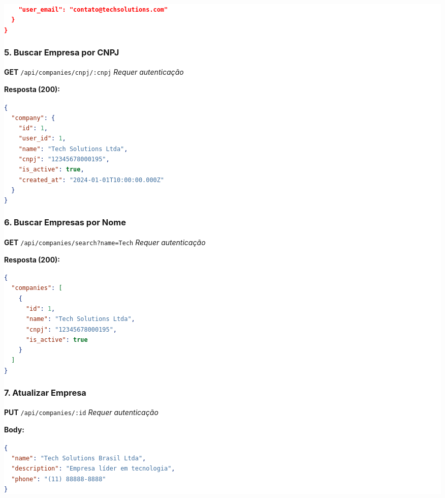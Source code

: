 ```json
    "user_email": "contato@techsolutions.com"
  }
}
```

### 5. Buscar Empresa por CNPJ
**GET** `/api/companies/cnpj/:cnpj`
*Requer autenticação*

**Resposta (200):**
```json
{
  "company": {
    "id": 1,
    "user_id": 1,
    "name": "Tech Solutions Ltda",
    "cnpj": "12345678000195",
    "is_active": true,
    "created_at": "2024-01-01T10:00:00.000Z"
  }
}
```

### 6. Buscar Empresas por Nome
**GET** `/api/companies/search?name=Tech`
*Requer autenticação*

**Resposta (200):**
```json
{
  "companies": [
    {
      "id": 1,
      "name": "Tech Solutions Ltda",
      "cnpj": "12345678000195",
      "is_active": true
    }
  ]
}
```

### 7. Atualizar Empresa
**PUT** `/api/companies/:id`
*Requer autenticação*

**Body:**
```json
{
  "name": "Tech Solutions Brasil Ltda",
  "description": "Empresa líder em tecnologia",
  "phone": "(11) 88888-8888"
}
```

